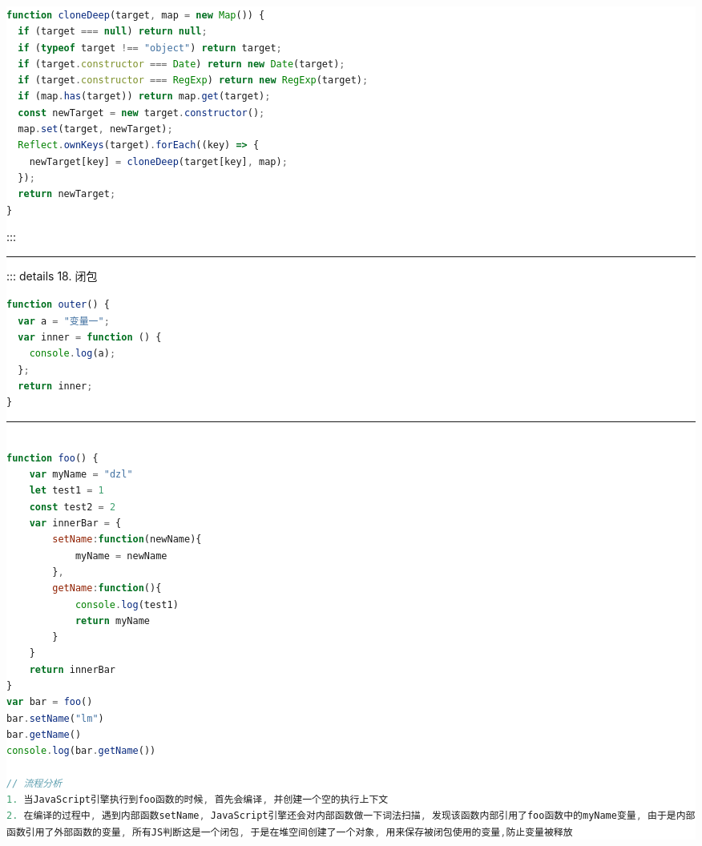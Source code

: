 
```js 完整代码
function cloneDeep(target, map = new Map()) {
  if (target === null) return null;
  if (typeof target !== "object") return target;
  if (target.constructor === Date) return new Date(target);
  if (target.constructor === RegExp) return new RegExp(target);
  if (map.has(target)) return map.get(target);
  const newTarget = new target.constructor();
  map.set(target, newTarget);
  Reflect.ownKeys(target).forEach((key) => {
    newTarget[key] = cloneDeep(target[key], map);
  });
  return newTarget;
}
```

:::

---

::: details 18. 闭包

```js 闭包案例
function outer() {
  var a = "变量一";
  var inner = function () {
    console.log(a);
  };
  return inner;
}
```

---

```js

function foo() {
    var myName = "dzl"
    let test1 = 1
    const test2 = 2
    var innerBar = {
        setName:function(newName){
            myName = newName
        },
        getName:function(){
            console.log(test1)
            return myName
        }
    }
    return innerBar
}
var bar = foo()
bar.setName("lm")
bar.getName()
console.log(bar.getName())

// 流程分析
1. 当JavaScript引擎执行到foo函数的时候, 首先会编译, 并创建一个空的执行上下文
2. 在编译的过程中, 遇到内部函数setName, JavaScript引擎还会对内部函数做一下词法扫描, 发现该函数内部引用了foo函数中的myName变量, 由于是内部函数引用了外部函数的变量, 所有JS判断这是一个闭包, 于是在堆空间创建了一个对象, 用来保存被闭包使用的变量,防止变量被释放
```
